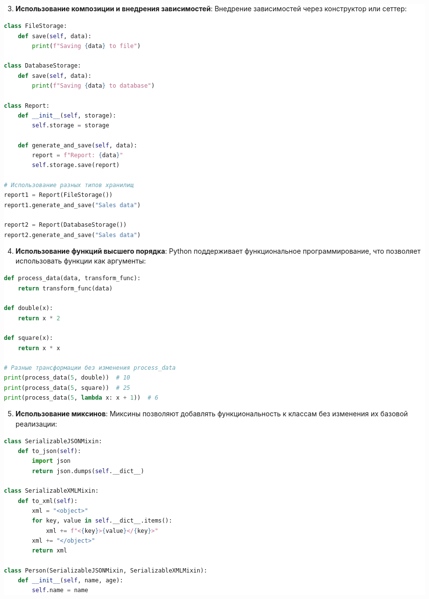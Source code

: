 3. **Использование композиции и внедрения зависимостей**: Внедрение зависимостей через конструктор или сеттер:

```python
class FileStorage:
    def save(self, data):
        print(f"Saving {data} to file")

class DatabaseStorage:
    def save(self, data):
        print(f"Saving {data} to database")

class Report:
    def __init__(self, storage):
        self.storage = storage
    
    def generate_and_save(self, data):
        report = f"Report: {data}"
        self.storage.save(report)

# Использование разных типов хранилищ
report1 = Report(FileStorage())
report1.generate_and_save("Sales data")

report2 = Report(DatabaseStorage())
report2.generate_and_save("Sales data")
```

4. **Использование функций высшего порядка**: Python поддерживает функциональное программирование, что позволяет использовать функции как аргументы:

```python
def process_data(data, transform_func):
    return transform_func(data)

def double(x):
    return x * 2

def square(x):
    return x * x

# Разные трансформации без изменения process_data
print(process_data(5, double))  # 10
print(process_data(5, square))  # 25
print(process_data(5, lambda x: x + 1))  # 6
```

5. **Использование миксинов**: Миксины позволяют добавлять функциональность к классам без изменения их базовой реализации:

```python
class SerializableJSONMixin:
    def to_json(self):
        import json
        return json.dumps(self.__dict__)

class SerializableXMLMixin:
    def to_xml(self):
        xml = "<object>"
        for key, value in self.__dict__.items():
            xml += f"<{key}>{value}</{key}>"
        xml += "</object>"
        return xml

class Person(SerializableJSONMixin, SerializableXMLMixin):
    def __init__(self, name, age):
        self.name = name
```